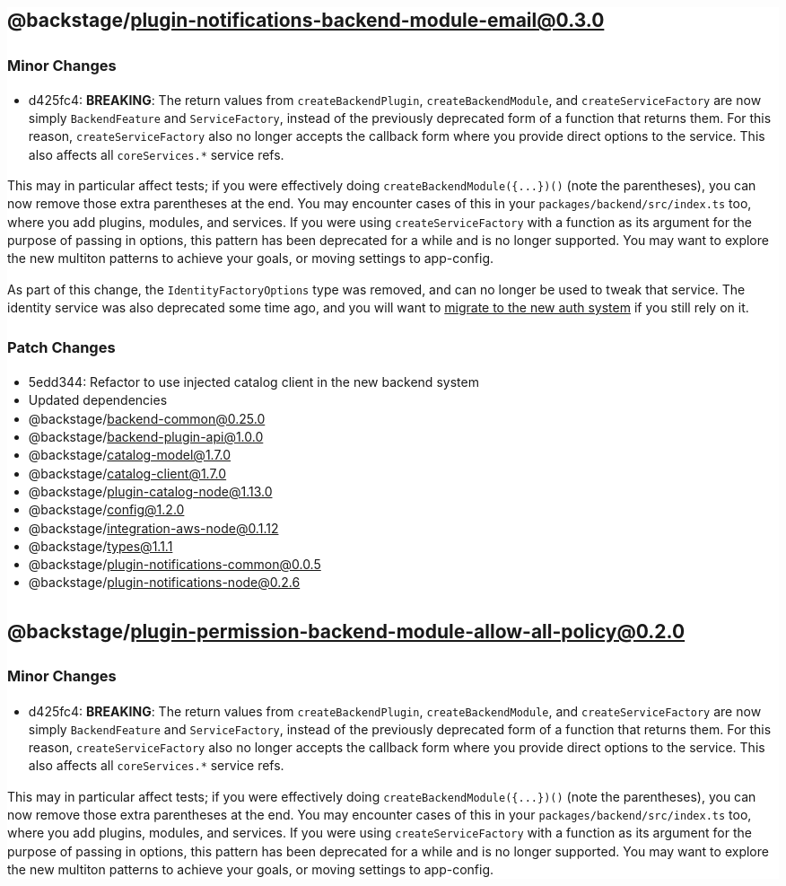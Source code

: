## @backstage/plugin-notifications-backend-module-email@0.3.0

### Minor Changes

- d425fc4: **BREAKING**: The return values from `createBackendPlugin`, `createBackendModule`, and `createServiceFactory` are now simply `BackendFeature` and `ServiceFactory`, instead of the previously deprecated form of a function that returns them. For this reason, `createServiceFactory` also no longer accepts the callback form where you provide direct options to the service. This also affects all `coreServices.*` service refs.

 This may in particular affect tests; if you were effectively doing `createBackendModule({...})()` (note the parentheses), you can now remove those extra parentheses at the end. You may encounter cases of this in your `packages/backend/src/index.ts` too, where you add plugins, modules, and services. If you were using `createServiceFactory` with a function as its argument for the purpose of passing in options, this pattern has been deprecated for a while and is no longer supported. You may want to explore the new multiton patterns to achieve your goals, or moving settings to app-config.

 As part of this change, the `IdentityFactoryOptions` type was removed, and can no longer be used to tweak that service. The identity service was also deprecated some time ago, and you will want to [migrate to the new auth system](https://backstage.io/docs/tutorials/auth-service-migration) if you still rely on it.

### Patch Changes

- 5edd344: Refactor to use injected catalog client in the new backend system
- Updated dependencies
 - @backstage/backend-common@0.25.0
 - @backstage/backend-plugin-api@1.0.0
 - @backstage/catalog-model@1.7.0
 - @backstage/catalog-client@1.7.0
 - @backstage/plugin-catalog-node@1.13.0
 - @backstage/config@1.2.0
 - @backstage/integration-aws-node@0.1.12
 - @backstage/types@1.1.1
 - @backstage/plugin-notifications-common@0.0.5
 - @backstage/plugin-notifications-node@0.2.6

## @backstage/plugin-permission-backend-module-allow-all-policy@0.2.0

### Minor Changes

- d425fc4: **BREAKING**: The return values from `createBackendPlugin`, `createBackendModule`, and `createServiceFactory` are now simply `BackendFeature` and `ServiceFactory`, instead of the previously deprecated form of a function that returns them. For this reason, `createServiceFactory` also no longer accepts the callback form where you provide direct options to the service. This also affects all `coreServices.*` service refs.

 This may in particular affect tests; if you were effectively doing `createBackendModule({...})()` (note the parentheses), you can now remove those extra parentheses at the end. You may encounter cases of this in your `packages/backend/src/index.ts` too, where you add plugins, modules, and services. If you were using `createServiceFactory` with a function as its argument for the purpose of passing in options, this pattern has been deprecated for a while and is no longer supported. You may want to explore the new multiton patterns to achieve your goals, or moving settings to app-config.
